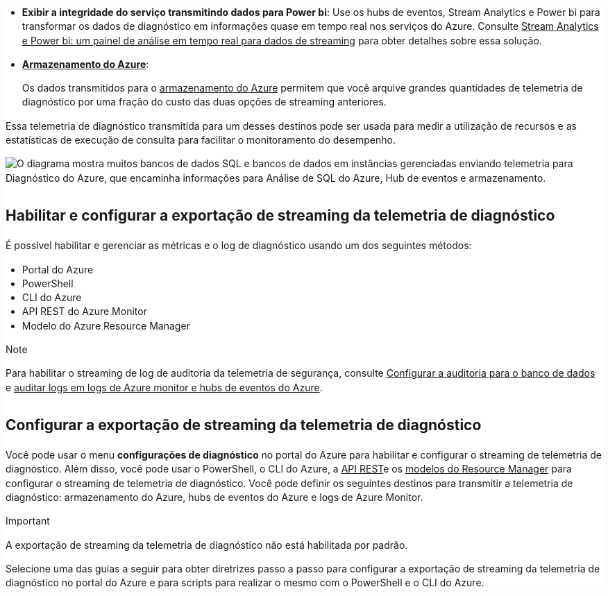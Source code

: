   - **Exibir a integridade do serviço transmitindo dados para Power bi**: Use os hubs de eventos, Stream Analytics e Power bi para transformar os dados de diagnóstico em informações quase em tempo real nos serviços do Azure. Consulte [Stream Analytics e Power bi: um painel de análise em tempo real para dados de streaming](../../stream-analytics/stream-analytics-power-bi-dashboard.md) para obter detalhes sobre essa solução.
- **[Armazenamento do Azure](#stream-into-azure-storage)**:

  Os dados transmitidos para o [armazenamento do Azure](../../azure-monitor/essentials/resource-logs.md#send-to-azure-storage) permitem que você arquive grandes quantidades de telemetria de diagnóstico por uma fração do custo das duas opções de streaming anteriores.

Essa telemetria de diagnóstico transmitida para um desses destinos pode ser usada para medir a utilização de recursos e as estatísticas de execução de consulta para facilitar o monitoramento do desempenho.

![O diagrama mostra muitos bancos de dados SQL e bancos de dados em instâncias gerenciadas enviando telemetria para Diagnóstico do Azure, que encaminha informações para Análise de SQL do Azure, Hub de eventos e armazenamento.](./media/metrics-diagnostic-telemetry-logging-streaming-export-configure/architecture.png)

## <a name="enable-and-configure-the-streaming-export-of-diagnostic-telemetry"></a>Habilitar e configurar a exportação de streaming da telemetria de diagnóstico

É possível habilitar e gerenciar as métricas e o log de diagnóstico usando um dos seguintes métodos:

- Portal do Azure
- PowerShell
- CLI do Azure
- API REST do Azure Monitor
- Modelo do Azure Resource Manager

> [!NOTE]
> Para habilitar o streaming de log de auditoria da telemetria de segurança, consulte [Configurar a auditoria para o banco de dados](./auditing-overview.md#setup-auditing) e [auditar logs em logs de Azure monitor e hubs de eventos do Azure](https://techcommunity.microsoft.com/t5/Azure-SQL-Database/SQL-Audit-logs-in-Azure-Log-Analytics-and-Azure-Event-Hubs/ba-p/386242).

## <a name="configure-the-streaming-export-of-diagnostic-telemetry"></a>Configurar a exportação de streaming da telemetria de diagnóstico

Você pode usar o menu **configurações de diagnóstico** no portal do Azure para habilitar e configurar o streaming de telemetria de diagnóstico. Além disso, você pode usar o PowerShell, o CLI do Azure, a [API REST](/rest/api/monitor/diagnosticsettings)e os [modelos do Resource Manager](../../azure-monitor/essentials/resource-manager-diagnostic-settings.md) para configurar o streaming de telemetria de diagnóstico. Você pode definir os seguintes destinos para transmitir a telemetria de diagnóstico: armazenamento do Azure, hubs de eventos do Azure e logs de Azure Monitor.

> [!IMPORTANT]
> A exportação de streaming da telemetria de diagnóstico não está habilitada por padrão.

Selecione uma das guias a seguir para obter diretrizes passo a passo para configurar a exportação de streaming da telemetria de diagnóstico no portal do Azure e para scripts para realizar o mesmo com o PowerShell e o CLI do Azure.
